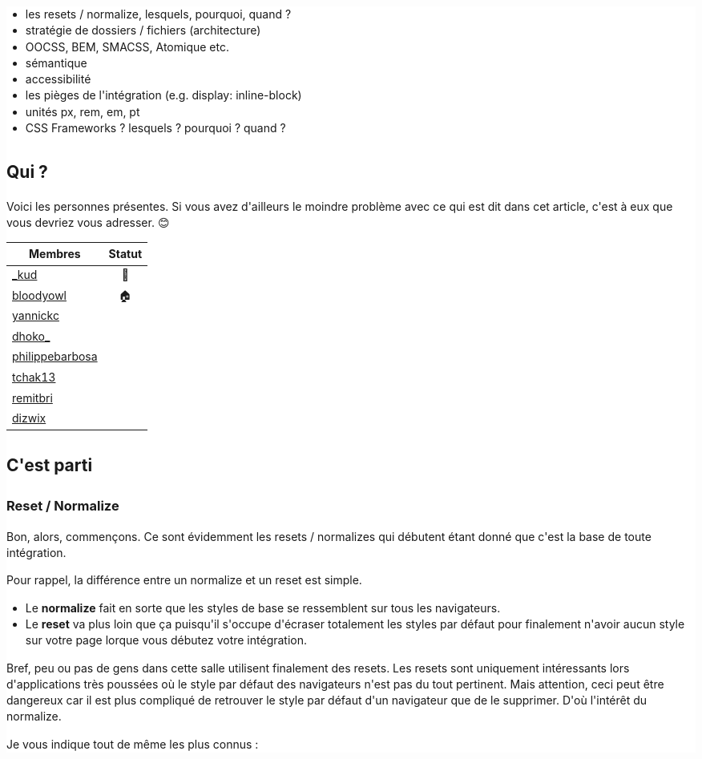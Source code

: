 * les resets / normalize, lesquels, pourquoi, quand ?
* stratégie de dossiers / fichiers (architecture)
* OOCSS, BEM, SMACSS, Atomique etc.
* sémantique
* accessibilité
* les pièges de l'intégration (e.g. display: inline-block)
* unités px, rem, em, pt
* CSS Frameworks ? lesquels ? pourquoi ? quand ?

## Qui ?

Voici les personnes présentes. Si vous avez d'ailleurs le moindre problème avec
ce qui est dit dans cet article, c'est à eux que vous devriez vous adresser. 😊

| Membres                                                | Statut |
| ------------------------------------------------------ | :----: |
| [_kud](https://twitter.com/_kud)                       |   👮   |
| [bloodyowl](https://twitter.com/bloodyowl)             |   🏠   |
| [yannickc](https://twitter.com/yannickc)               |        |
| [dhoko_](https://twitter.com/dhoko_)                   |        |
| [philippebarbosa](https://twitter.com/philippebarbosa) |        |
| [tchak13](https://twitter.com/tchak13)                 |        |
| [remitbri](https://twitter.com/remitbri)               |        |
| [dizwix](https://twitter.com/dizwix)                   |        |

## C'est parti

### Reset / Normalize

Bon, alors, commençons. Ce sont évidemment les resets / normalizes qui débutent
étant donné que c'est la base de toute intégration.

Pour rappel, la différence entre un normalize et un reset est simple.

* Le **normalize** fait en sorte que les styles de base se ressemblent sur tous
  les navigateurs.
* Le **reset** va plus loin que ça puisqu'il s'occupe d'écraser totalement les
  styles par défaut pour finalement n'avoir aucun style sur votre page lorque
  vous débutez votre intégration.

Bref, peu ou pas de gens dans cette salle utilisent finalement des resets. Les
resets sont uniquement intéressants lors d'applications très poussées où le
style par défaut des navigateurs n'est pas du tout pertinent. Mais attention,
ceci peut être dangereux car il est plus compliqué de retrouver le style par
défaut d'un navigateur que de le supprimer. D'où l'intérêt du normalize.

Je vous indique tout de même les plus connus :
